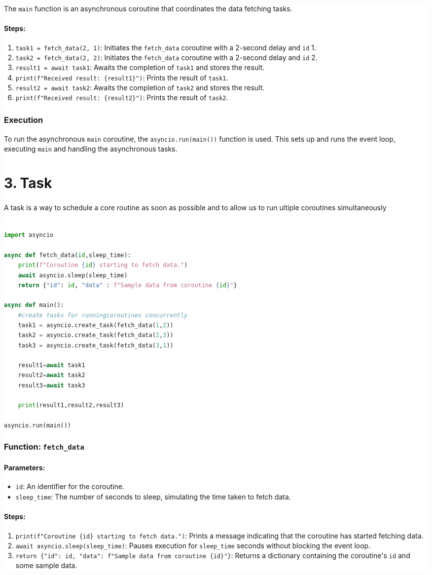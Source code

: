 The `main` function is an asynchronous coroutine that coordinates the data fetching tasks.

#### Steps:
1. `task1 = fetch_data(2, 1)`: Initiates the `fetch_data` coroutine with a 2-second delay and `id` 1.
2. `task2 = fetch_data(2, 2)`: Initiates the `fetch_data` coroutine with a 2-second delay and `id` 2.
3. `result1 = await task1`: Awaits the completion of `task1` and stores the result.
4. `print(f"Received result: {result1}")`: Prints the result of `task1`.
5. `result2 = await task2`: Awaits the completion of `task2` and stores the result.
6. `print(f"Received result: {result2}")`: Prints the result of `task2`.

### Execution

To run the asynchronous `main` coroutine, the `asyncio.run(main())` function is used. This sets up and runs the event loop, executing `main` and handling the asynchronous tasks.


# 3. Task 
A task is a way to schedule a core routine as soon as possible and to allow us to run ultiple coroutines simultaneously 

```python

import asyncio 

async def fetch_data(id,sleep_time):
    print(f"Coroutine {id} starting to fetch data.")
    await asyncio.sleep(sleep_time)
    return {"id": id, "data" : f"Sample data from coroutine {id}"}

async def main():
    #create tasks for runningcoroutines concurrently
    task1 = asyncio.create_task(fetch_data(1,2))
    task2 = asyncio.create_task(fetch_data(2,3))
    task3 = asyncio.create_task(fetch_data(3,1))

    result1=await task1
    result2=await task2
    result3=await task3

    print(result1,result2,result3)

asyncio.run(main())
```   
### Function: `fetch_data`
#### Parameters:
- `id`: An identifier for the coroutine.
- `sleep_time`: The number of seconds to sleep, simulating the time taken to fetch data.

#### Steps:
1. `print(f"Coroutine {id} starting to fetch data.")`: Prints a message indicating that the coroutine has started fetching data.
2. `await asyncio.sleep(sleep_time)`: Pauses execution for `sleep_time` seconds without blocking the event loop.
3. `return {"id": id, "data": f"Sample data from coroutine {id}"}`: Returns a dictionary containing the coroutine's `id` and some sample data.
